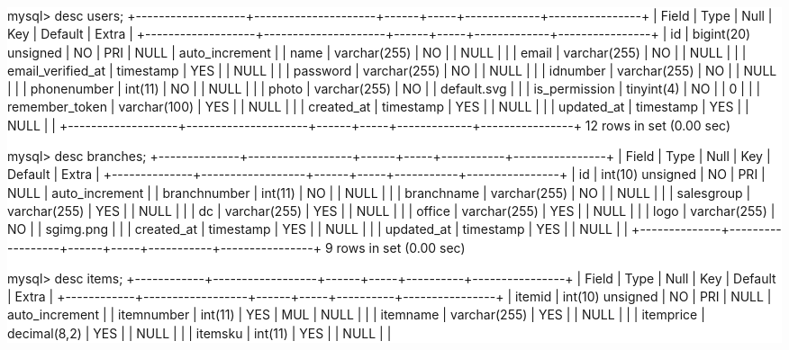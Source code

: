 mysql> desc users;
+-------------------+---------------------+------+-----+-------------+----------------+
| Field             | Type                | Null | Key | Default     | Extra          |
+-------------------+---------------------+------+-----+-------------+----------------+
| id                | bigint(20) unsigned | NO   | PRI | NULL        | auto_increment |
| name              | varchar(255)        | NO   |     | NULL        |                |
| email             | varchar(255)        | NO   |     | NULL        |                |
| email_verified_at | timestamp           | YES  |     | NULL        |                |
| password          | varchar(255)        | NO   |     | NULL        |                |
| idnumber          | varchar(255)        | NO   |     | NULL        |                |
| phonenumber       | int(11)             | NO   |     | NULL        |                |
| photo             | varchar(255)        | NO   |     | default.svg |                |
| is_permission     | tinyint(4)          | NO   |     | 0           |                |
| remember_token    | varchar(100)        | YES  |     | NULL        |                |
| created_at        | timestamp           | YES  |     | NULL        |                |
| updated_at        | timestamp           | YES  |     | NULL        |                |
+-------------------+---------------------+------+-----+-------------+----------------+
12 rows in set (0.00 sec)

mysql> desc branches;
+--------------+------------------+------+-----+-----------+----------------+
| Field        | Type             | Null | Key | Default   | Extra          |
+--------------+------------------+------+-----+-----------+----------------+
| id           | int(10) unsigned | NO   | PRI | NULL      | auto_increment |
| branchnumber | int(11)          | NO   |     | NULL      |                |
| branchname   | varchar(255)     | NO   |     | NULL      |                |
| salesgroup   | varchar(255)     | YES  |     | NULL      |                |
| dc           | varchar(255)     | YES  |     | NULL      |                |
| office       | varchar(255)     | YES  |     | NULL      |                |
| logo         | varchar(255)     | NO   |     | sgimg.png |                |
| created_at   | timestamp        | YES  |     | NULL      |                |
| updated_at   | timestamp        | YES  |     | NULL      |                |
+--------------+------------------+------+-----+-----------+----------------+
9 rows in set (0.00 sec)

mysql> desc items;
+------------+------------------+------+-----+----------+----------------+
| Field      | Type             | Null | Key | Default  | Extra          |
+------------+------------------+------+-----+----------+----------------+
| itemid     | int(10) unsigned | NO   | PRI | NULL     | auto_increment |
| itemnumber | int(11)          | YES  | MUL | NULL     |                |
| itemname   | varchar(255)     | YES  |     | NULL     |                |
| itemprice  | decimal(8,2)     | YES  |     | NULL     |                |
| itemsku    | int(11)          | YES  |     | NULL     |                |